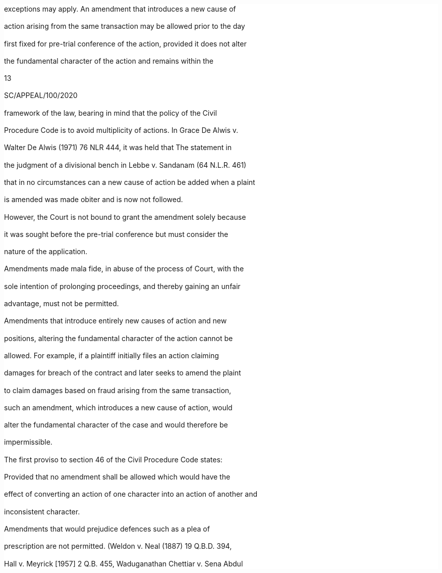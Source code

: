 exceptions may apply. An amendment that introduces a new cause of

action arising from the same transaction may be allowed prior to the day

first fixed for pre-trial conference of the action, provided it does not alter

the fundamental character of the action and remains within the

13

SC/APPEAL/100/2020

framework of the law, bearing in mind that the policy of the Civil

Procedure Code is to avoid multiplicity of actions. In Grace De Alwis v.

Walter De Alwis (1971) 76 NLR 444, it was held that The statement in

the judgment of a divisional bench in Lebbe v. Sandanam (64 N.L.R. 461)

that in no circumstances can a new cause of action be added when a plaint

is amended was made obiter and is now not followed.

However, the Court is not bound to grant the amendment solely because

it was sought before the pre-trial conference but must consider the

nature of the application.

Amendments made mala fide, in abuse of the process of Court, with the

sole intention of prolonging proceedings, and thereby gaining an unfair

advantage, must not be permitted.

Amendments that introduce entirely new causes of action and new

positions, altering the fundamental character of the action cannot be

allowed. For example, if a plaintiff initially files an action claiming

damages for breach of the contract and later seeks to amend the plaint

to claim damages based on fraud arising from the same transaction,

such an amendment, which introduces a new cause of action, would

alter the fundamental character of the case and would therefore be

impermissible.

The first proviso to section 46 of the Civil Procedure Code states:

Provided that no amendment shall be allowed which would have the

effect of converting an action of one character into an action of another and

inconsistent character.

Amendments that would prejudice defences such as a plea of

prescription are not permitted. (Weldon v. Neal (1887) 19 Q.B.D. 394,

Hall v. Meyrick [1957] 2 Q.B. 455, Waduganathan Chettiar v. Sena Abdul
